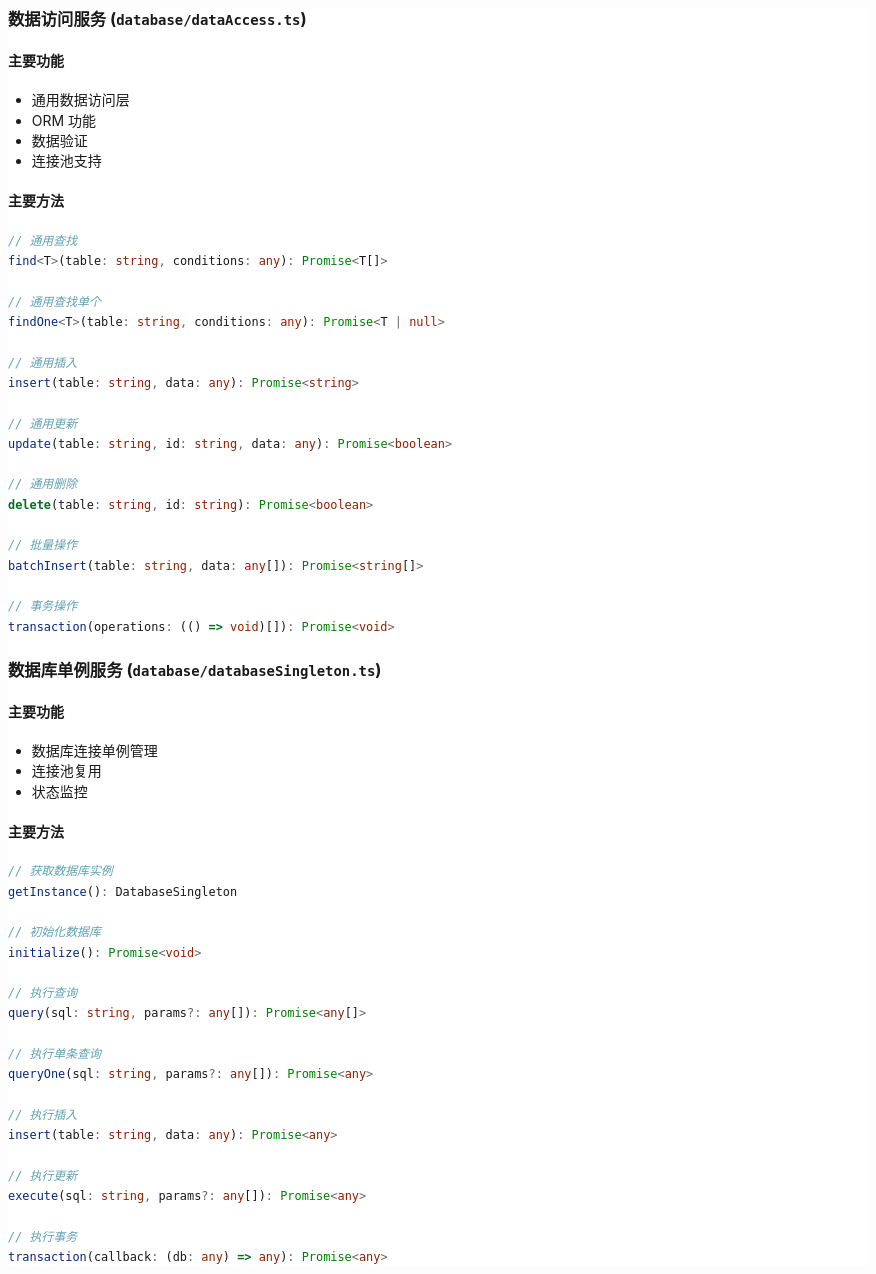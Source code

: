 ### 数据访问服务 (`database/dataAccess.ts`)

#### 主要功能
- 通用数据访问层
- ORM 功能
- 数据验证
- 连接池支持

#### 主要方法

```typescript
// 通用查找
find<T>(table: string, conditions: any): Promise<T[]>

// 通用查找单个
findOne<T>(table: string, conditions: any): Promise<T | null>

// 通用插入
insert(table: string, data: any): Promise<string>

// 通用更新
update(table: string, id: string, data: any): Promise<boolean>

// 通用删除
delete(table: string, id: string): Promise<boolean>

// 批量操作
batchInsert(table: string, data: any[]): Promise<string[]>

// 事务操作
transaction(operations: (() => void)[]): Promise<void>
```

### 数据库单例服务 (`database/databaseSingleton.ts`)

#### 主要功能
- 数据库连接单例管理
- 连接池复用
- 状态监控

#### 主要方法

```typescript
// 获取数据库实例
getInstance(): DatabaseSingleton

// 初始化数据库
initialize(): Promise<void>

// 执行查询
query(sql: string, params?: any[]): Promise<any[]>

// 执行单条查询
queryOne(sql: string, params?: any[]): Promise<any>

// 执行插入
insert(table: string, data: any): Promise<any>

// 执行更新
execute(sql: string, params?: any[]): Promise<any>

// 执行事务
transaction(callback: (db: any) => any): Promise<any>

```